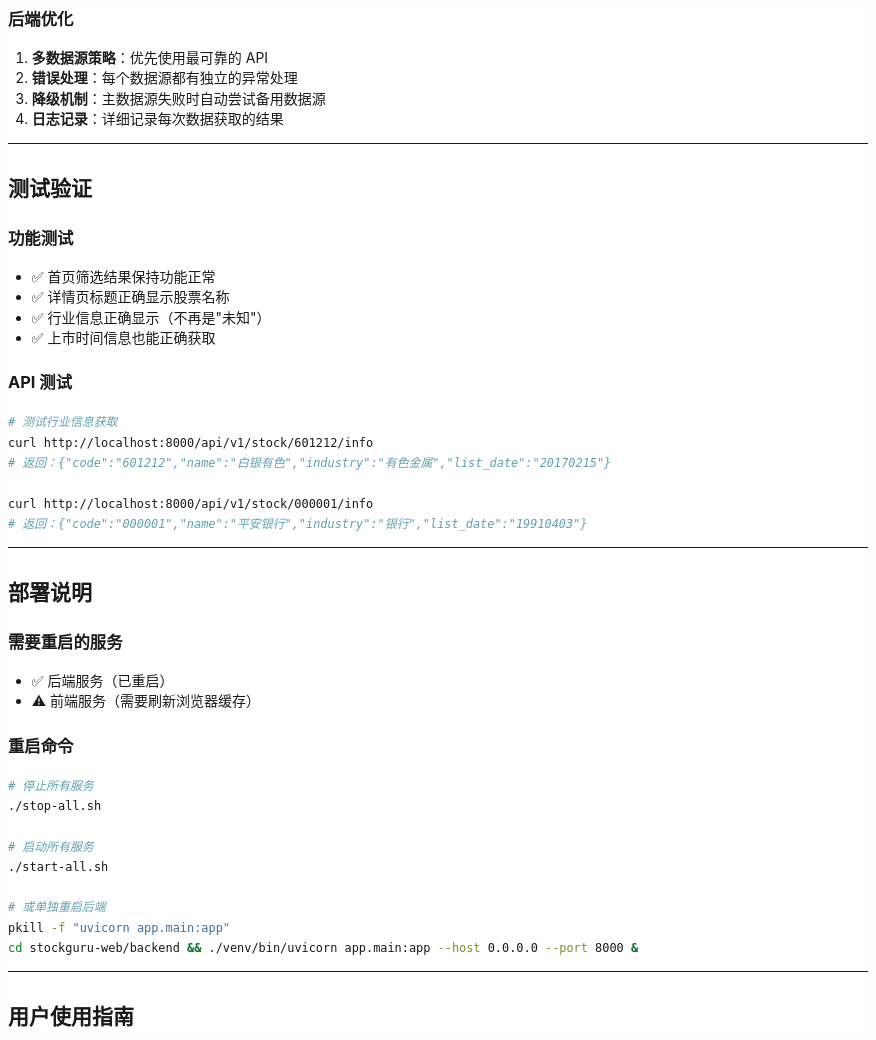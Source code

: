 ### 后端优化
1. **多数据源策略**：优先使用最可靠的 API
2. **错误处理**：每个数据源都有独立的异常处理
3. **降级机制**：主数据源失败时自动尝试备用数据源
4. **日志记录**：详细记录每次数据获取的结果

---

## 测试验证

### 功能测试
- ✅ 首页筛选结果保持功能正常
- ✅ 详情页标题正确显示股票名称
- ✅ 行业信息正确显示（不再是"未知"）
- ✅ 上市时间信息也能正确获取

### API 测试
```bash
# 测试行业信息获取
curl http://localhost:8000/api/v1/stock/601212/info
# 返回：{"code":"601212","name":"白银有色","industry":"有色金属","list_date":"20170215"}

curl http://localhost:8000/api/v1/stock/000001/info
# 返回：{"code":"000001","name":"平安银行","industry":"银行","list_date":"19910403"}
```

---

## 部署说明

### 需要重启的服务
- ✅ 后端服务（已重启）
- ⚠️ 前端服务（需要刷新浏览器缓存）

### 重启命令
```bash
# 停止所有服务
./stop-all.sh

# 启动所有服务
./start-all.sh

# 或单独重启后端
pkill -f "uvicorn app.main:app"
cd stockguru-web/backend && ./venv/bin/uvicorn app.main:app --host 0.0.0.0 --port 8000 &
```

---

## 用户使用指南
